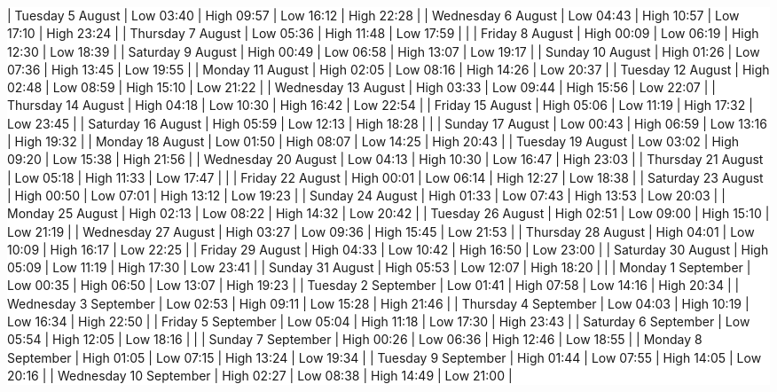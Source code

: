| Tuesday 5 August | Low 03:40 | High 09:57 | Low 16:12 | High 22:28 | 
| Wednesday 6 August | Low 04:43 | High 10:57 | Low 17:10 | High 23:24 | 
| Thursday 7 August | Low 05:36 | High 11:48 | Low 17:59 |  | 
| Friday 8 August | High 00:09 | Low 06:19 | High 12:30 | Low 18:39 | 
| Saturday 9 August | High 00:49 | Low 06:58 | High 13:07 | Low 19:17 | 
| Sunday 10 August | High 01:26 | Low 07:36 | High 13:45 | Low 19:55 | 
| Monday 11 August | High 02:05 | Low 08:16 | High 14:26 | Low 20:37 | 
| Tuesday 12 August | High 02:48 | Low 08:59 | High 15:10 | Low 21:22 | 
| Wednesday 13 August | High 03:33 | Low 09:44 | High 15:56 | Low 22:07 | 
| Thursday 14 August | High 04:18 | Low 10:30 | High 16:42 | Low 22:54 | 
| Friday 15 August | High 05:06 | Low 11:19 | High 17:32 | Low 23:45 | 
| Saturday 16 August | High 05:59 | Low 12:13 | High 18:28 |  | 
| Sunday 17 August | Low 00:43 | High 06:59 | Low 13:16 | High 19:32 | 
| Monday 18 August | Low 01:50 | High 08:07 | Low 14:25 | High 20:43 | 
| Tuesday 19 August | Low 03:02 | High 09:20 | Low 15:38 | High 21:56 | 
| Wednesday 20 August | Low 04:13 | High 10:30 | Low 16:47 | High 23:03 | 
| Thursday 21 August | Low 05:18 | High 11:33 | Low 17:47 |  | 
| Friday 22 August | High 00:01 | Low 06:14 | High 12:27 | Low 18:38 | 
| Saturday 23 August | High 00:50 | Low 07:01 | High 13:12 | Low 19:23 | 
| Sunday 24 August | High 01:33 | Low 07:43 | High 13:53 | Low 20:03 | 
| Monday 25 August | High 02:13 | Low 08:22 | High 14:32 | Low 20:42 | 
| Tuesday 26 August | High 02:51 | Low 09:00 | High 15:10 | Low 21:19 | 
| Wednesday 27 August | High 03:27 | Low 09:36 | High 15:45 | Low 21:53 | 
| Thursday 28 August | High 04:01 | Low 10:09 | High 16:17 | Low 22:25 | 
| Friday 29 August | High 04:33 | Low 10:42 | High 16:50 | Low 23:00 | 
| Saturday 30 August | High 05:09 | Low 11:19 | High 17:30 | Low 23:41 | 
| Sunday 31 August | High 05:53 | Low 12:07 | High 18:20 |  | 
| Monday 1 September | Low 00:35 | High 06:50 | Low 13:07 | High 19:23 | 
| Tuesday 2 September | Low 01:41 | High 07:58 | Low 14:16 | High 20:34 | 
| Wednesday 3 September | Low 02:53 | High 09:11 | Low 15:28 | High 21:46 | 
| Thursday 4 September | Low 04:03 | High 10:19 | Low 16:34 | High 22:50 | 
| Friday 5 September | Low 05:04 | High 11:18 | Low 17:30 | High 23:43 | 
| Saturday 6 September | Low 05:54 | High 12:05 | Low 18:16 |  | 
| Sunday 7 September | High 00:26 | Low 06:36 | High 12:46 | Low 18:55 | 
| Monday 8 September | High 01:05 | Low 07:15 | High 13:24 | Low 19:34 | 
| Tuesday 9 September | High 01:44 | Low 07:55 | High 14:05 | Low 20:16 | 
| Wednesday 10 September | High 02:27 | Low 08:38 | High 14:49 | Low 21:00 | 